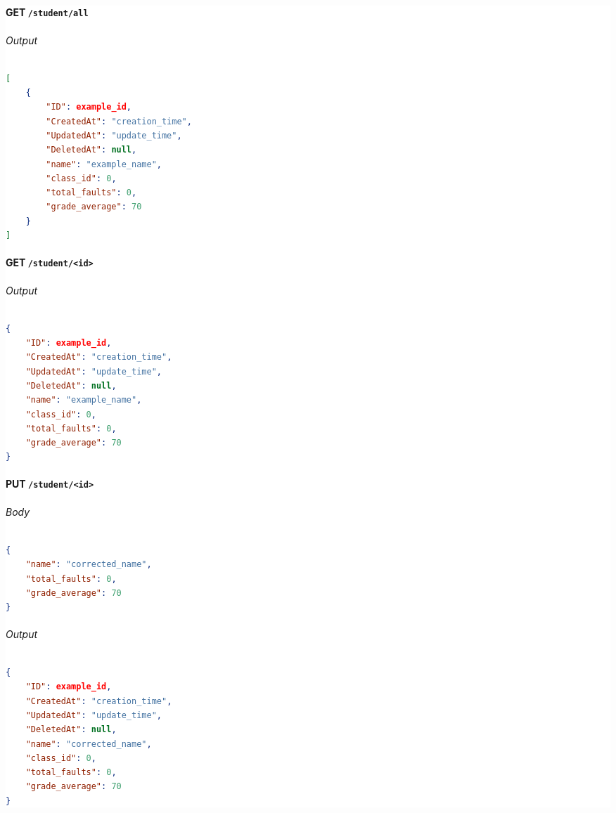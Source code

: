 #### GET `/student/all`

###### Output

```json
[
    {
        "ID": example_id,
        "CreatedAt": "creation_time",
        "UpdatedAt": "update_time",
        "DeletedAt": null,
        "name": "example_name",
        "class_id": 0,
        "total_faults": 0,
        "grade_average": 70
    }
]
```

#### GET `/student/<id>`

###### Output

```json
{
    "ID": example_id,
    "CreatedAt": "creation_time",
    "UpdatedAt": "update_time",
    "DeletedAt": null,
    "name": "example_name",
    "class_id": 0,
    "total_faults": 0,
    "grade_average": 70
}
```

#### PUT `/student/<id>`

###### Body

```json
{
    "name": "corrected_name",
    "total_faults": 0,
    "grade_average": 70
}
```

###### Output

```json
{
    "ID": example_id,
    "CreatedAt": "creation_time",
    "UpdatedAt": "update_time",
    "DeletedAt": null,
    "name": "corrected_name",
    "class_id": 0,
    "total_faults": 0,
    "grade_average": 70
}
```

